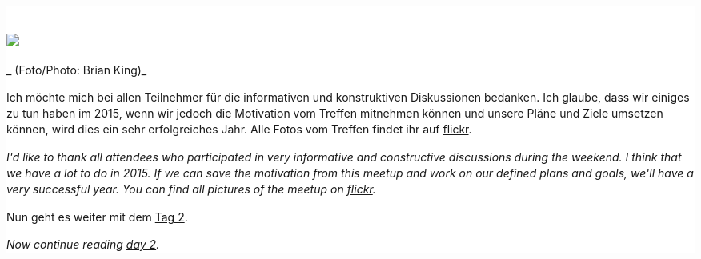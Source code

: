 &nbsp;

![](https://c1.staticflickr.com/9/8628/15990683374_64c5746a87_b.jpg)

_ (Foto/Photo: Brian King)_

Ich möchte mich bei allen Teilnehmer für die informativen und konstruktiven Diskussionen bedanken. Ich glaube, dass wir einiges zu tun haben im 2015, wenn wir jedoch die Motivation vom Treffen mitnehmen können und unsere Pläne und Ziele umsetzen können, wird dies ein sehr erfolgreiches Jahr. Alle Fotos vom Treffen findet ihr auf [flickr](https://wiki.mozilla.org/De:Meeting:2015#Fotos).

_I'd like to thank all attendees who participated in very informative and constructive discussions during the weekend. I think that we have a lot to do in 2015\. If we can save the motivation from this meetup and work on our defined plans and goals, we'll have a very successful year. You can find all pictures of the meetup on [flickr](https://wiki.mozilla.org/De:Meeting:2015#Fotos)._

Nun geht es weiter mit dem [Tag 2](michaelkohler.info/2015/mozilla-german-speaking-community-meetup-2015-day2).

_Now continue reading [day 2](michaelkohler.info/2015/mozilla-german-speaking-community-meetup-2015-day2)._